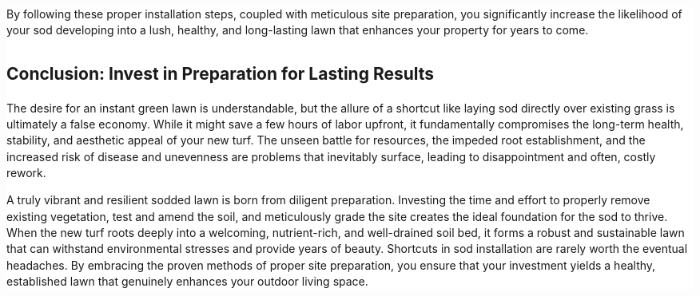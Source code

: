 By following these proper installation steps, coupled with meticulous site preparation, you significantly increase the likelihood of your sod developing into a lush, healthy, and long-lasting lawn that enhances your property for years to come.

## Conclusion: Invest in Preparation for Lasting Results

The desire for an instant green lawn is understandable, but the allure of a shortcut like laying sod directly over existing grass is ultimately a false economy. While it might save a few hours of labor upfront, it fundamentally compromises the long-term health, stability, and aesthetic appeal of your new turf. The unseen battle for resources, the impeded root establishment, and the increased risk of disease and unevenness are problems that inevitably surface, leading to disappointment and often, costly rework.

A truly vibrant and resilient sodded lawn is born from diligent preparation. Investing the time and effort to properly remove existing vegetation, test and amend the soil, and meticulously grade the site creates the ideal foundation for the sod to thrive. When the new turf roots deeply into a welcoming, nutrient-rich, and well-drained soil bed, it forms a robust and sustainable lawn that can withstand environmental stresses and provide years of beauty. Shortcuts in sod installation are rarely worth the eventual headaches. By embracing the proven methods of proper site preparation, you ensure that your investment yields a healthy, established lawn that genuinely enhances your outdoor living space.
